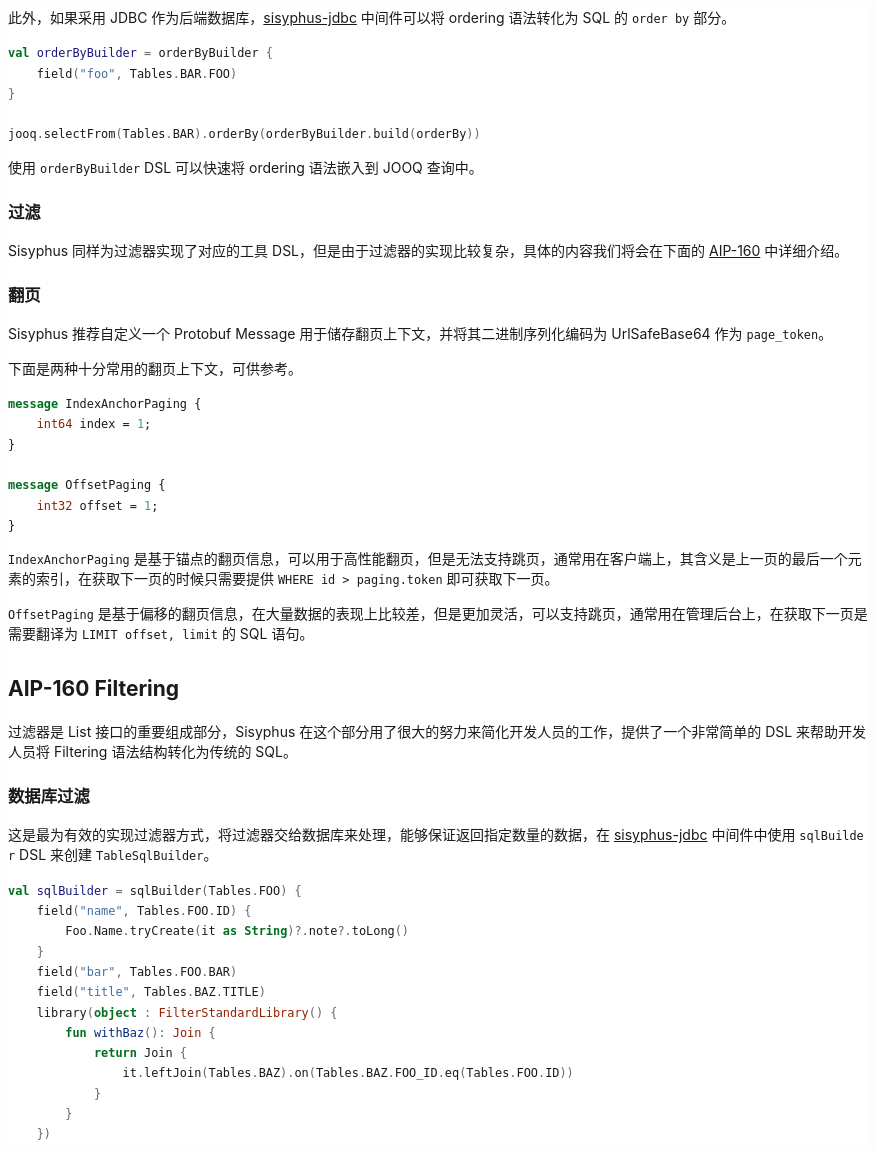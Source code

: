 此外，如果采用 JDBC 作为后端数据库，[sisyphus-jdbc](https://github.com/ButterCam/sisyphus/tree/master/middleware/sisyphus-jdbc) 中间件可以将
ordering 语法转化为 SQL 的 `order by` 部分。

```kotlin
val orderByBuilder = orderByBuilder {
    field("foo", Tables.BAR.FOO)
}

jooq.selectFrom(Tables.BAR).orderBy(orderByBuilder.build(orderBy))
```

使用 `orderByBuilder` DSL 可以快速将 ordering 语法嵌入到 JOOQ 查询中。

### 过滤

Sisyphus 同样为过滤器实现了对应的工具
DSL，但是由于过滤器的实现比较复杂，具体的内容我们将会在下面的 [AIP-160](http://localhost:3000/docs/advenced-guides/aip-spec#aip-160-filtering) 中详细介绍。

### 翻页

Sisyphus 推荐自定义一个 Protobuf Message 用于储存翻页上下文，并将其二进制序列化编码为 UrlSafeBase64 作为 `page_token`。

下面是两种十分常用的翻页上下文，可供参考。

```protobuf
message IndexAnchorPaging {
    int64 index = 1;
}

message OffsetPaging {
    int32 offset = 1;
}
```

`IndexAnchorPaging` 是基于锚点的翻页信息，可以用于高性能翻页，但是无法支持跳页，通常用在客户端上，其含义是上一页的最后一个元素的索引，在获取下一页的时候只需要提供 `WHERE id > paging.token`
即可获取下一页。

`OffsetPaging` 是基于偏移的翻页信息，在大量数据的表现上比较差，但是更加灵活，可以支持跳页，通常用在管理后台上，在获取下一页是需要翻译为 `LIMIT offset, limit` 的 SQL 语句。

## AIP-160 Filtering

过滤器是 List 接口的重要组成部分，Sisyphus 在这个部分用了很大的努力来简化开发人员的工作，提供了一个非常简单的 DSL 来帮助开发人员将 Filtering 语法结构转化为传统的 SQL。

### 数据库过滤

这是最为有效的实现过滤器方式，将过滤器交给数据库来处理，能够保证返回指定数量的数据，在 [sisyphus-jdbc](https://github.com/ButterCam/sisyphus/tree/master/middleware/sisyphus-jdbc)
中间件中使用 `sqlBuilder` DSL 来创建 `TableSqlBuilder`。

```kotlin
val sqlBuilder = sqlBuilder(Tables.FOO) {
    field("name", Tables.FOO.ID) {
        Foo.Name.tryCreate(it as String)?.note?.toLong()
    }
    field("bar", Tables.FOO.BAR)
    field("title", Tables.BAZ.TITLE)
    library(object : FilterStandardLibrary() {
        fun withBaz(): Join {
            return Join {
                it.leftJoin(Tables.BAZ).on(Tables.BAZ.FOO_ID.eq(Tables.FOO.ID))
            }
        }
    })
```